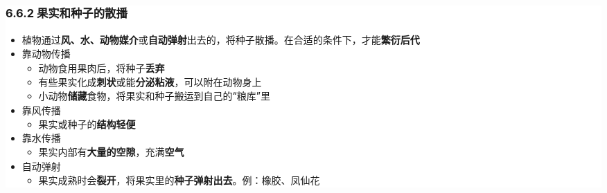 
### **6.6.2 果实和种子的散播**

* 植物通过**风、水、动物媒介**或**自动弹射**出去的，将种子散播。在合适的条件下，才能**繁衍后代**
* 靠动物传播
    * 动物食用果肉后，将种子**丢弃**
    * 有些果实化成**刺状**或能**分泌粘液**，可以附在动物身上
    * 小动物**储藏**食物，将果实和种子搬运到自己的“粮库”里
* 靠风传播
    * 果实或种子的**结构轻便**
* 靠水传播
    * 果实内部有**大量的空隙**，充满**空气**
* 自动弹射
    * 果实成熟时会**裂开**，将果实里的**种子弹射出去**。例：橡胶、凤仙花